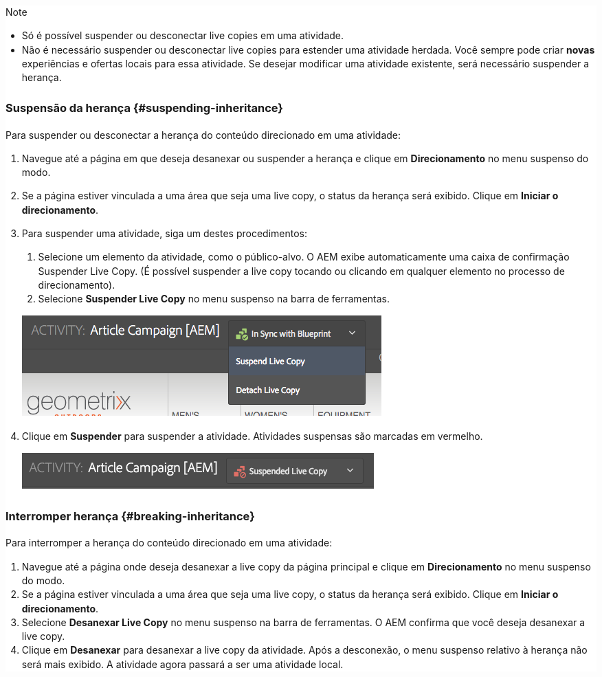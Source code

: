 >[!NOTE]
>
>* Só é possível suspender ou desconectar live copies em uma atividade.
>* Não é necessário suspender ou desconectar live copies para estender uma atividade herdada. Você sempre pode criar **novas** experiências e ofertas locais para essa atividade. Se desejar modificar uma atividade existente, será necessário suspender a herança.
>

### Suspensão da herança {#suspending-inheritance}

Para suspender ou desconectar a herança do conteúdo direcionado em uma atividade:

1. Navegue até a página em que deseja desanexar ou suspender a herança e clique em **Direcionamento** no menu suspenso do modo.
1. Se a página estiver vinculada a uma área que seja uma live copy, o status da herança será exibido. Clique em **Iniciar o direcionamento**.
1. Para suspender uma atividade, siga um destes procedimentos:

   1. Selecione um elemento da atividade, como o público-alvo. O AEM exibe automaticamente uma caixa de confirmação Suspender Live Copy. (É possível suspender a live copy tocando ou clicando em qualquer elemento no processo de direcionamento).
   1. Selecione **Suspender Live Copy** no menu suspenso na barra de ferramentas.

   ![chlimage_1-285](assets/chlimage_1-285.png)

1. Clique em **Suspender** para suspender a atividade. Atividades suspensas são marcadas em vermelho.

   ![chlimage_1-286](assets/chlimage_1-286.png)

### Interromper herança {#breaking-inheritance}

Para interromper a herança do conteúdo direcionado em uma atividade:

1. Navegue até a página onde deseja desanexar a live copy da página principal e clique em **Direcionamento** no menu suspenso do modo.
1. Se a página estiver vinculada a uma área que seja uma live copy, o status da herança será exibido. Clique em **Iniciar o direcionamento**.
1. Selecione **Desanexar Live Copy** no menu suspenso na barra de ferramentas. O AEM confirma que você deseja desanexar a live copy.
1. Clique em **Desanexar** para desanexar a live copy da atividade. Após a desconexão, o menu suspenso relativo à herança não será mais exibido. A atividade agora passará a ser uma atividade local.
